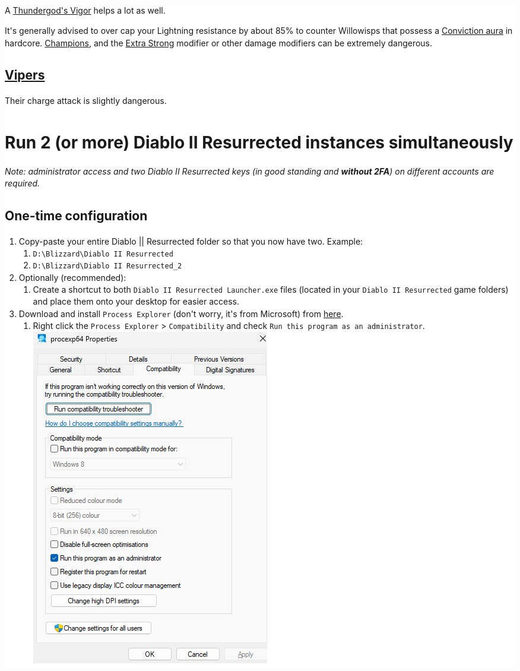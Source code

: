 A [Thundergod's Vigor](https://diablo.fandom.com/wiki/Thundergod%27s_Vigor_(Diablo_II)) helps a lot as well.

It's generally advised to over cap your Lightning resistance by about 85% to counter Willowisps that possess a [Conviction aura](https://diablo.fandom.com/wiki/Conviction) in hardcore. [Champions](https://www.purediablo.com/diablo-2/monster-modifiers#Champions), and the [Extra Strong](https://www.purediablo.com/diablo-2/monster-modifiers#Extra_Strong) modifier or other damage modifiers can be extremely dangerous.

## [Vipers](https://diablo.fandom.com/wiki/Claw_Viper)

Their charge attack is slightly dangerous.

# Run 2 (or more) Diablo II Resurrected instances simultaneously

*Note: administrator access and two Diablo II Resurrected keys (in good standing and **without 2FA**) on different accounts are required.*

## One-time configuration

1. Copy-paste your entire Diablo || Resurrected folder so that you now have two. Example:
   1. `D:\Blizzard\Diablo II Resurrected`
   2. `D:\Blizzard\Diablo II Resurrected_2`
2. Optionally (recommended):
   1. Create a shortcut to both `Diablo II Resurrected Launcher.exe` files (located in your `Diablo II Resurrected` game folders) and place them onto your desktop for easier access.
3. Download and install `Process Explorer` (don't worry, it's from Microsoft) from [here](https://learn.microsoft.com/en-us/sysinternals/downloads/process-explorer#download).
   1. Right click the `Process Explorer` > `Compatibility` and check `Run this program as an administrator`. ![ProcessExplorerProperties](ProcExpProperty.jpg)
